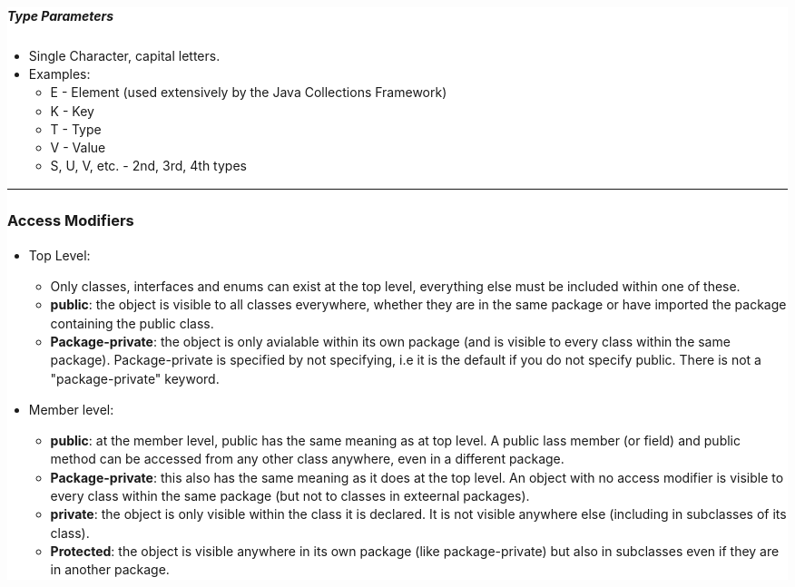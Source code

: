 ##### Type Parameters
- Single Character, capital letters.
- Examples:
  - E - Element (used extensively by the Java Collections Framework)
  - K - Key
  - T - Type
  - V - Value
  - S, U, V, etc. - 2nd, 3rd, 4th types

--------

### Access Modifiers
- Top Level:
  - Only classes, interfaces and enums can exist at the top level, everything else must be included within one of these.
  - **public**: the object is visible to all classes everywhere, whether they are in the same package or have imported the package containing the public class.
  - **Package-private**: the object is only avialable within its own package (and is visible to every class within the same package). Package-private is specified by not specifying, i.e it is the default if you do not specify public. There is not a "package-private" keyword.

- Member level:
  - **public**: at the member level, public has the same meaning as at top level. A public lass member (or field) and public method can be accessed from any other class anywhere, even in a different package.
  - **Package-private**: this also has the same meaning as it does at the top level. An object with no access modifier is visible to every class within the same package (but not to classes in exteernal packages).
  - **private**: the object is only visible within the class it is declared. It is not visible anywhere else (including in subclasses of its class).
  - **Protected**: the object is visible anywhere in its own package (like package-private) but also in subclasses even if they are in another package.
